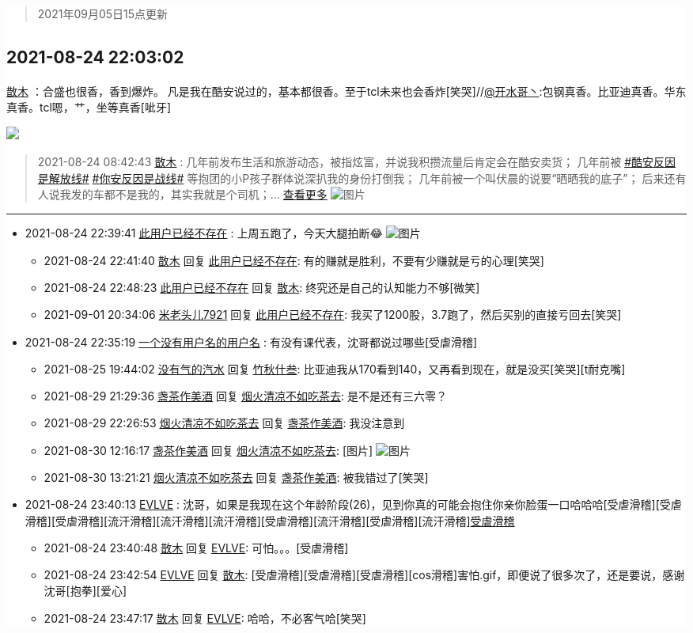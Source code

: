 > 2021年09月05日15点更新
<link rel="stylesheet" href="https://cdn.jsdelivr.net/gh/taotie6/sampleJSON@main/css/photo_show.css">


 ## 2021-08-24 22:03:02 

 [㪚木](https://www.coolapk.com/feed/29494741?shareKey=ZWY3MmFiY2UzMzNjNjEzMTc3ZmM~) ：合盛也很香，香到爆炸。
凡是我在酷安说过的，基本都很香。至于tcl未来也会香炸[笑哭]//<a class="feed-link-uname" href="/u/开水哥丶">@开水哥丶</a>:包钢真香。比亚迪真香。华东真香。tcl嗯，艹，坐等真香[呲牙] 

<div class="album">
<img class="img-item" src="https://image.coolapk.com/feed/2021/0820/21/1081091_0f1835be_7044_8767@1140x746.jpeg" />
</div>

> 2021-08-24 08:42:43 
> [㪚木](https://www.coolapk.com/feed/29474713?shareKey=YmMyMmZlMTY2MWVjNjEzMTc3ZmM~) : 几年前发布生活和旅游动态，被指炫富，并说我积攒流量后肯定会在酷安卖货； 几年前被 <a class="feed-link-tag" href="/t/酷安反因是解放线?type=0">#酷安反因是解放线#</a> <a class="feed-link-tag" href="/t/你安反因是战线?type=0">#你安反因是战线#</a> 等抱团的小P孩子群体说深扒我的身份打倒我； 几年前被一个叫伏晨的说要“晒晒我的底子”； 后来还有人说我发的车都不是我的，其实我就是个司机；... <a href="">查看更多</a> 
![图片](https://image.coolapk.com/feed/2021/0820/21/1081091_0f1835be_7044_8767@1140x746.jpeg)

 ------- 

- 2021-08-24 22:39:41 [此用户已经不存在](uid=644762) : 上周五跑了，今天大腿拍断😂 ![图片](https://image.coolapk.com/feed/2021/0824/22/644762_0f0c2be2_5979_3002@1080x2400.jpeg)

    - 2021-08-24 22:41:40 [㪚木](uid=1081091) 回复 [此用户已经不存在](uid=644762): 有的赚就是胜利，不要有少赚就是亏的心理[笑哭] 

    - 2021-08-24 22:48:23 [此用户已经不存在](uid=644762) 回复 [㪚木](uid=1081091): 终究还是自己的认知能力不够[微笑] 

    - 2021-09-01 20:34:06 [米老头儿7921](uid=3247034) 回复 [此用户已经不存在](uid=644762): 我买了1200股，3.7跑了，然后买别的直接亏回去[笑哭] 

- 2021-08-24 22:35:19 [一个没有用户名的用户名](uid=1314924) : 有没有课代表，沈哥都说过哪些[受虐滑稽] 

    - 2021-08-25 19:44:02 [没有气的汽水](uid=3174969) 回复 [竹秋什叁](uid=2319428): 比亚迪我从170看到140，又再看到现在，就是没买[笑哭][t耐克嘴] 

    - 2021-08-29 21:29:36 [盏茶作美酒](uid=3769848) 回复 [烟火清凉不如吃茶去](uid=4279524): 是不是还有三六零？ 

    - 2021-08-29 22:26:53 [烟火清凉不如吃茶去](uid=4279524) 回复 [盏茶作美酒](uid=3769848): 我没注意到 

    - 2021-08-30 12:16:17 [盏茶作美酒](uid=3769848) 回复 [烟火清凉不如吃茶去](uid=4279524): [图片] ![图片](https://image.coolapk.com/feed/2021/0830/12/3769848_119a92cf_6976_433@1080x2340.jpeg)

    - 2021-08-30 13:21:21 [烟火清凉不如吃茶去](uid=4279524) 回复 [盏茶作美酒](uid=3769848): 被我错过了[笑哭] 

- 2021-08-24 23:40:13 [EVLVE](uid=624501) : 沈哥，如果是我现在这个年龄阶段(26)，见到你真的可能会抱住你亲你脸蛋一口哈哈哈[受虐滑稽][受虐滑稽][受虐滑稽][流汗滑稽][流汗滑稽][流汗滑稽][受虐滑稽][流汗滑稽][受虐滑稽][流汗滑稽][受虐滑稽](画面太美我不敢想象，我我男的[受虐滑稽][流汗滑稽]) 

    - 2021-08-24 23:40:48 [㪚木](uid=1081091) 回复 [EVLVE](uid=624501): 可怕。。。[受虐滑稽] 

    - 2021-08-24 23:42:54 [EVLVE](uid=624501) 回复 [㪚木](uid=1081091): [受虐滑稽][受虐滑稽][受虐滑稽][cos滑稽]害怕.gif，即便说了很多次了，还是要说，感谢沈哥[抱拳][爱心] 

    - 2021-08-24 23:47:17 [㪚木](uid=1081091) 回复 [EVLVE](uid=624501): 哈哈，不必客气哈[笑哭] 
